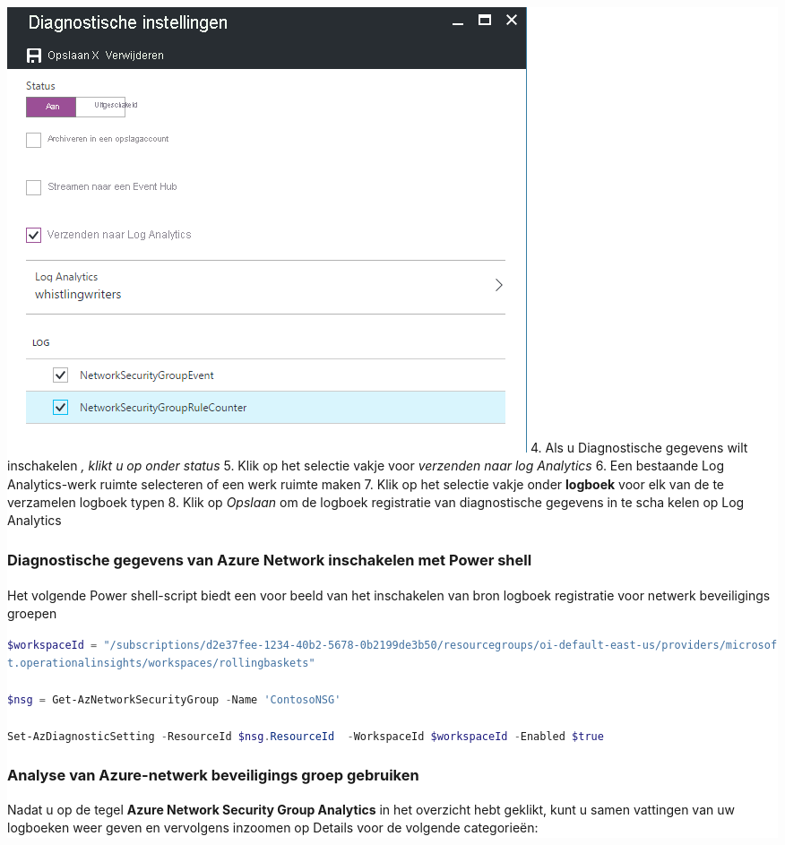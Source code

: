    ![Scherm afbeelding van de pagina voor het configureren van diagnostische instellingen. De status is ingesteld op aan, verzenden naar Log Analytics is geselecteerd en er zijn twee logboek typen geselecteerd.](media/azure-networking-analytics/log-analytics-nsg-enable-diagnostics02.png)
4. Als u Diagnostische gegevens wilt inschakelen *, klikt u op onder* *status*
5. Klik op het selectie vakje voor *verzenden naar log Analytics*
6. Een bestaande Log Analytics-werk ruimte selecteren of een werk ruimte maken
7. Klik op het selectie vakje onder **logboek** voor elk van de te verzamelen logboek typen
8. Klik op *Opslaan* om de logboek registratie van diagnostische gegevens in te scha kelen op Log Analytics

### <a name="enable-azure-network-diagnostics-using-powershell"></a>Diagnostische gegevens van Azure Network inschakelen met Power shell

Het volgende Power shell-script biedt een voor beeld van het inschakelen van bron logboek registratie voor netwerk beveiligings groepen
```powershell
$workspaceId = "/subscriptions/d2e37fee-1234-40b2-5678-0b2199de3b50/resourcegroups/oi-default-east-us/providers/microsoft.operationalinsights/workspaces/rollingbaskets"

$nsg = Get-AzNetworkSecurityGroup -Name 'ContosoNSG'

Set-AzDiagnosticSetting -ResourceId $nsg.ResourceId  -WorkspaceId $workspaceId -Enabled $true
```

### <a name="use-azure-network-security-group-analytics"></a>Analyse van Azure-netwerk beveiligings groep gebruiken
Nadat u op de tegel **Azure Network Security Group Analytics** in het overzicht hebt geklikt, kunt u samen vattingen van uw logboeken weer geven en vervolgens inzoomen op Details voor de volgende categorieën:
